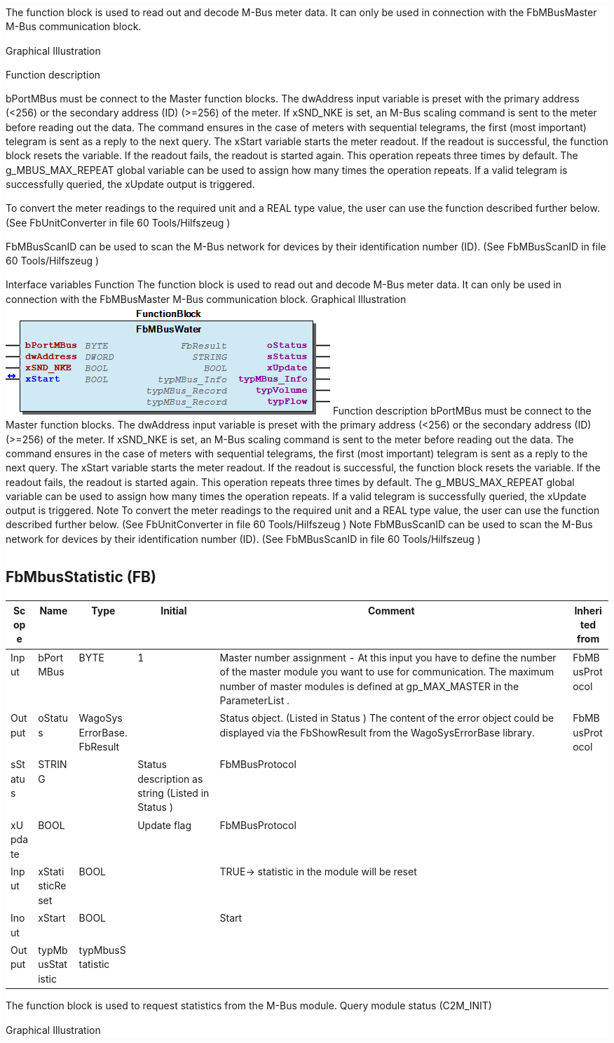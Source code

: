 The function block is used to read out and decode M-Bus meter data. It can only be used in connection with the FbMBusMaster M-Bus communication block.

Graphical Illustration

Function description

bPortMBus must be connect to the Master function blocks. The dwAddress input variable is preset with the primary address (<256) or the secondary address (ID) (>=256) of the meter. If xSND_NKE is set, an M-Bus scaling command is sent to the meter before reading out the data. The command ensures in the case of meters with sequential telegrams, the first (most important) telegram is sent as a reply to the next query. The xStart variable starts the meter readout. If the readout is successful, the function block resets the variable. If the readout fails, the readout is started again. This operation repeats three times by default. The g_MBUS_MAX_REPEAT global variable can be used to assign how many times the operation repeats. If a valid telegram is successfully queried, the xUpdate output is triggered.

To convert the meter readings to the required unit and a REAL type value, the user can use the function described further below. (See FbUnitConverter in file 60 Tools/Hilfszeug )

FbMBusScanID can be used to scan the M-Bus network for devices by their identification number (ID). (See FbMBusScanID in file 60 Tools/Hilfszeug )

Interface variables Function The function block is used to read out and decode M-Bus meter data. It can only be used in connection with the FbMBusMaster M-Bus communication block. Graphical Illustration ![Image](images/wagoappm_bus_c239bacb.png) Function description bPortMBus must be connect to the Master function blocks. The dwAddress input variable is preset with the primary address (<256) or the secondary address (ID) (>=256) of the meter. If xSND_NKE is set, an M-Bus scaling command is sent to the meter before reading out the data. The command ensures in the case of meters with sequential telegrams, the first (most important) telegram is sent as a reply to the next query. The xStart variable starts the meter readout. If the readout is successful, the function block resets the variable. If the readout fails, the readout is started again. This operation repeats three times by default. The g_MBUS_MAX_REPEAT global variable can be used to assign how many times the operation repeats. If a valid telegram is successfully queried, the xUpdate output is triggered. Note To convert the meter readings to the required unit and a REAL type value, the user can use the function described further below. (See FbUnitConverter in file 60 Tools/Hilfszeug ) Note FbMBusScanID can be used to scan the M-Bus network for devices by their identification number (ID). (See FbMBusScanID in file 60 Tools/Hilfszeug )

## FbMbusStatistic (FB)


| Scope | Name | Type | Initial | Comment | Inherited from |
| --- | --- | --- | --- | --- | --- |
| Input | bPortMBus | BYTE | 1 | Master number assignment - At this input you have to define the number of the master module you want to use for communication. The maximum number of master modules is defined at gp_MAX_MASTER in the ParameterList . | FbMBusProtocol |
| Output | oStatus | WagoSysErrorBase.FbResult |  | Status object. (Listed in Status ) The content of the error object could be displayed via the FbShowResult from the WagoSysErrorBase library. | FbMBusProtocol |
| sStatus | STRING |  | Status description as string (Listed in Status ) | FbMBusProtocol |
| xUpdate | BOOL |  | Update flag | FbMBusProtocol |
| Input | xStatisticReset | BOOL |  | TRUE-> statistic in the module will be reset |  |
| Inout | xStart | BOOL |  | Start |  |
| Output | typMbusStatistic | typMbusStatistic |  |  |  |

The function block is used to request statistics from the M-Bus module. Query module status (C2M_INIT)

Graphical Illustration
